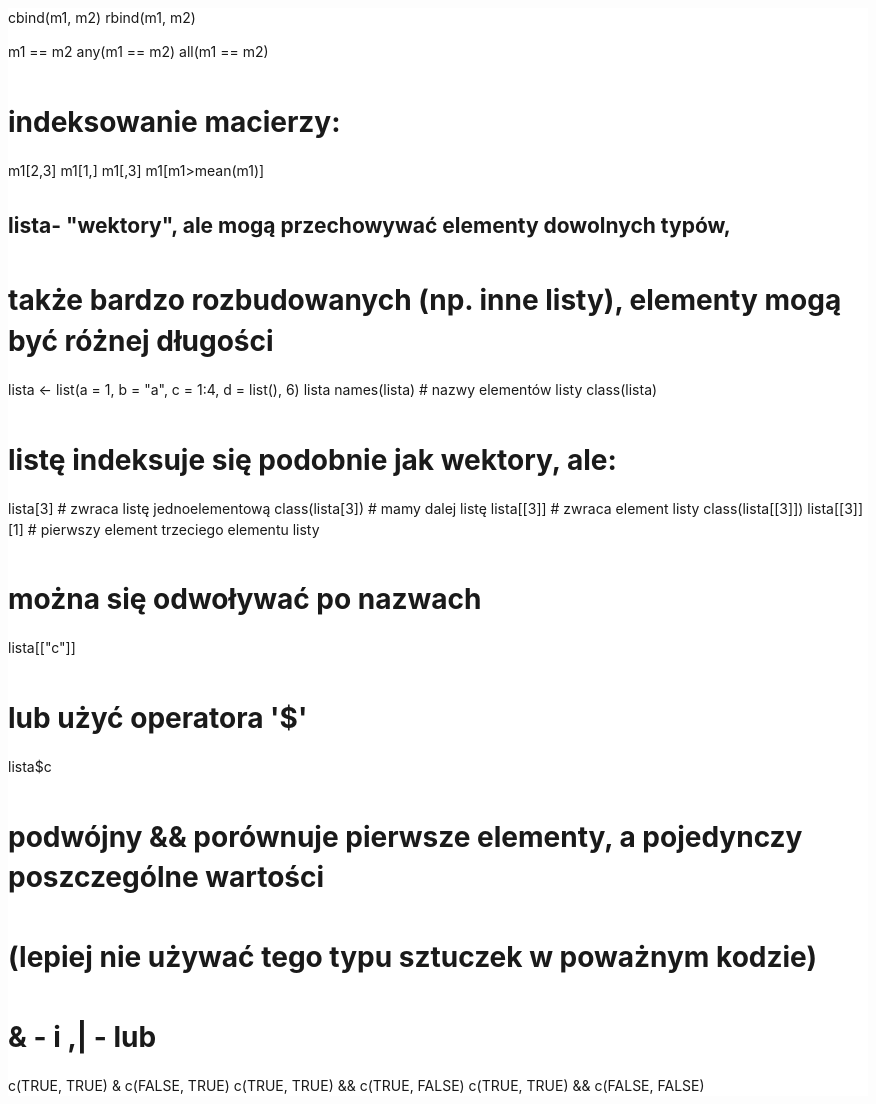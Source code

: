 cbind(m1, m2)
rbind(m1, m2)

m1 == m2
any(m1 == m2)
all(m1 == m2)

# indeksowanie macierzy:
m1[2,3]
m1[1,]
m1[,3]
m1[m1>mean(m1)]

## lista-  "wektory", ale mogą przechowywać elementy dowolnych typów,
# także bardzo rozbudowanych (np. inne listy), elementy mogą być różnej długości

lista <- list(a = 1, b = "a", c = 1:4, d = list(), 6)
lista
names(lista) # nazwy elementów listy
class(lista)

# listę indeksuje się podobnie jak wektory, ale:
lista[3] # zwraca listę jednoelementową
class(lista[3]) # mamy dalej listę
lista[[3]]         # zwraca element listy
class(lista[[3]])
lista[[3]][1]      # pierwszy element trzeciego elementu listy

# można się odwoływać po nazwach
lista[["c"]]
# lub użyć operatora '$'
lista$c

# podwójny && porównuje pierwsze elementy, a pojedynczy poszczególne wartości
# (lepiej nie używać tego typu sztuczek w poważnym kodzie)
# & - i ,| - lub
c(TRUE, TRUE) &  c(FALSE, TRUE)
c(TRUE, TRUE) &&  c(TRUE, FALSE)
c(TRUE, TRUE) &&  c(FALSE, FALSE)
